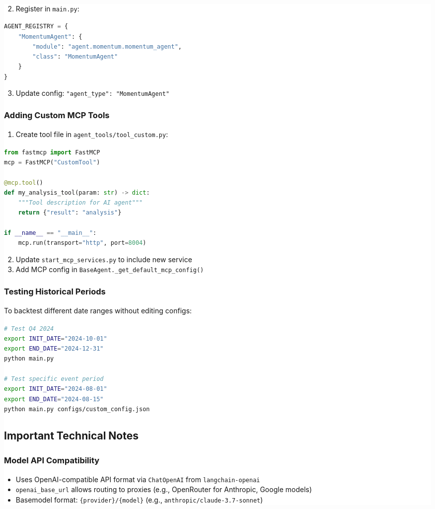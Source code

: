 2. Register in `main.py`:
```python
AGENT_REGISTRY = {
    "MomentumAgent": {
        "module": "agent.momentum.momentum_agent",
        "class": "MomentumAgent"
    }
}
```

3. Update config: `"agent_type": "MomentumAgent"`

### Adding Custom MCP Tools

1. Create tool file in `agent_tools/tool_custom.py`:
```python
from fastmcp import FastMCP
mcp = FastMCP("CustomTool")

@mcp.tool()
def my_analysis_tool(param: str) -> dict:
    """Tool description for AI agent"""
    return {"result": "analysis"}

if __name__ == "__main__":
    mcp.run(transport="http", port=8004)
```

2. Update `start_mcp_services.py` to include new service
3. Add MCP config in `BaseAgent._get_default_mcp_config()`

### Testing Historical Periods

To backtest different date ranges without editing configs:
```bash
# Test Q4 2024
export INIT_DATE="2024-10-01"
export END_DATE="2024-12-31"
python main.py

# Test specific event period
export INIT_DATE="2024-08-01"
export END_DATE="2024-08-15"
python main.py configs/custom_config.json
```

## Important Technical Notes

### Model API Compatibility
- Uses OpenAI-compatible API format via `ChatOpenAI` from `langchain-openai`
- `openai_base_url` allows routing to proxies (e.g., OpenRouter for Anthropic, Google models)
- Basemodel format: `{provider}/{model}` (e.g., `anthropic/claude-3.7-sonnet`)
